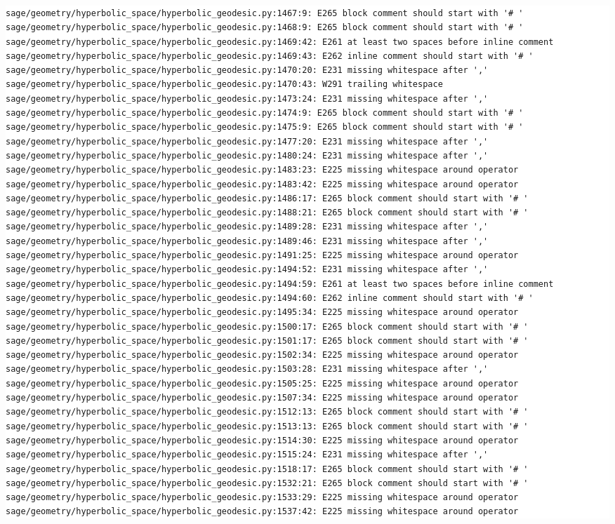```
sage/geometry/hyperbolic_space/hyperbolic_geodesic.py:1467:9: E265 block comment should start with '# '
sage/geometry/hyperbolic_space/hyperbolic_geodesic.py:1468:9: E265 block comment should start with '# '
sage/geometry/hyperbolic_space/hyperbolic_geodesic.py:1469:42: E261 at least two spaces before inline comment
sage/geometry/hyperbolic_space/hyperbolic_geodesic.py:1469:43: E262 inline comment should start with '# '
sage/geometry/hyperbolic_space/hyperbolic_geodesic.py:1470:20: E231 missing whitespace after ','
sage/geometry/hyperbolic_space/hyperbolic_geodesic.py:1470:43: W291 trailing whitespace
sage/geometry/hyperbolic_space/hyperbolic_geodesic.py:1473:24: E231 missing whitespace after ','
sage/geometry/hyperbolic_space/hyperbolic_geodesic.py:1474:9: E265 block comment should start with '# '
sage/geometry/hyperbolic_space/hyperbolic_geodesic.py:1475:9: E265 block comment should start with '# '
sage/geometry/hyperbolic_space/hyperbolic_geodesic.py:1477:20: E231 missing whitespace after ','
sage/geometry/hyperbolic_space/hyperbolic_geodesic.py:1480:24: E231 missing whitespace after ','
sage/geometry/hyperbolic_space/hyperbolic_geodesic.py:1483:23: E225 missing whitespace around operator
sage/geometry/hyperbolic_space/hyperbolic_geodesic.py:1483:42: E225 missing whitespace around operator
sage/geometry/hyperbolic_space/hyperbolic_geodesic.py:1486:17: E265 block comment should start with '# '
sage/geometry/hyperbolic_space/hyperbolic_geodesic.py:1488:21: E265 block comment should start with '# '
sage/geometry/hyperbolic_space/hyperbolic_geodesic.py:1489:28: E231 missing whitespace after ','
sage/geometry/hyperbolic_space/hyperbolic_geodesic.py:1489:46: E231 missing whitespace after ','
sage/geometry/hyperbolic_space/hyperbolic_geodesic.py:1491:25: E225 missing whitespace around operator
sage/geometry/hyperbolic_space/hyperbolic_geodesic.py:1494:52: E231 missing whitespace after ','
sage/geometry/hyperbolic_space/hyperbolic_geodesic.py:1494:59: E261 at least two spaces before inline comment
sage/geometry/hyperbolic_space/hyperbolic_geodesic.py:1494:60: E262 inline comment should start with '# '
sage/geometry/hyperbolic_space/hyperbolic_geodesic.py:1495:34: E225 missing whitespace around operator
sage/geometry/hyperbolic_space/hyperbolic_geodesic.py:1500:17: E265 block comment should start with '# '
sage/geometry/hyperbolic_space/hyperbolic_geodesic.py:1501:17: E265 block comment should start with '# '
sage/geometry/hyperbolic_space/hyperbolic_geodesic.py:1502:34: E225 missing whitespace around operator
sage/geometry/hyperbolic_space/hyperbolic_geodesic.py:1503:28: E231 missing whitespace after ','
sage/geometry/hyperbolic_space/hyperbolic_geodesic.py:1505:25: E225 missing whitespace around operator
sage/geometry/hyperbolic_space/hyperbolic_geodesic.py:1507:34: E225 missing whitespace around operator
sage/geometry/hyperbolic_space/hyperbolic_geodesic.py:1512:13: E265 block comment should start with '# '
sage/geometry/hyperbolic_space/hyperbolic_geodesic.py:1513:13: E265 block comment should start with '# '
sage/geometry/hyperbolic_space/hyperbolic_geodesic.py:1514:30: E225 missing whitespace around operator
sage/geometry/hyperbolic_space/hyperbolic_geodesic.py:1515:24: E231 missing whitespace after ','
sage/geometry/hyperbolic_space/hyperbolic_geodesic.py:1518:17: E265 block comment should start with '# '
sage/geometry/hyperbolic_space/hyperbolic_geodesic.py:1532:21: E265 block comment should start with '# '
sage/geometry/hyperbolic_space/hyperbolic_geodesic.py:1533:29: E225 missing whitespace around operator
sage/geometry/hyperbolic_space/hyperbolic_geodesic.py:1537:42: E225 missing whitespace around operator
```